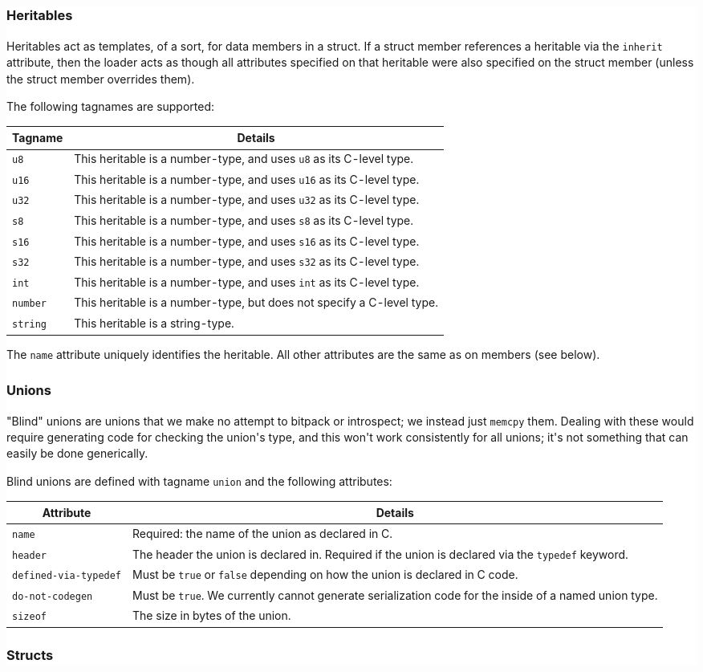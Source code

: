 ### Heritables

Heritables act as templates, of a sort, for data members in a struct. If a struct member references a heritable via the `inherit` attribute, then the loader acts as though all attributes specified on that heritable were also specified on the struct member (unless the struct member overrides them).

The following tagnames are supported:

| Tagname | Details |
| - | - |
| `u8`  | This heritable is a number-type, and uses `u8` as its C-level type. |
| `u16` | This heritable is a number-type, and uses `u16` as its C-level type. |
| `u32` | This heritable is a number-type, and uses `u32` as its C-level type. |
| `s8`  | This heritable is a number-type, and uses `s8` as its C-level type. |
| `s16` | This heritable is a number-type, and uses `s16` as its C-level type. |
| `s32` | This heritable is a number-type, and uses `s32` as its C-level type. |
| `int` | This heritable is a number-type, and uses `int` as its C-level type. |
| `number` | This heritable is a number-type, but does not specify a C-level type. |
| `string` | This heritable is a string-type. |

The `name` attribute uniquely identifies the heritable. All other attributes are the same as on members (see below).

### Unions

"Blind" unions are unions that we make no attempt to bitpack or introspect; we instead just `memcpy` them. Dealing with these would require generating code for checking the union's type, and this won't work consistently for all unions; it's not something that can easily be done generically.

Blind unions are defined with tagname `union` and the following attributes:

| Attribute | Details |
| - | - |
| `name` | Required: the name of the union as declared in C. |
| `header` | The header the union is declared in. Required if the union is declared via the `typedef` keyword. |
| `defined-via-typedef` | Must be `true` or `false` depending on how the union is declared in C code. |
| `do-not-codegen` | Must be `true`. We currently cannot generate serialization code for the inside of a named union type. |
| `sizeof` | The size in bytes of the union. |

### Structs

